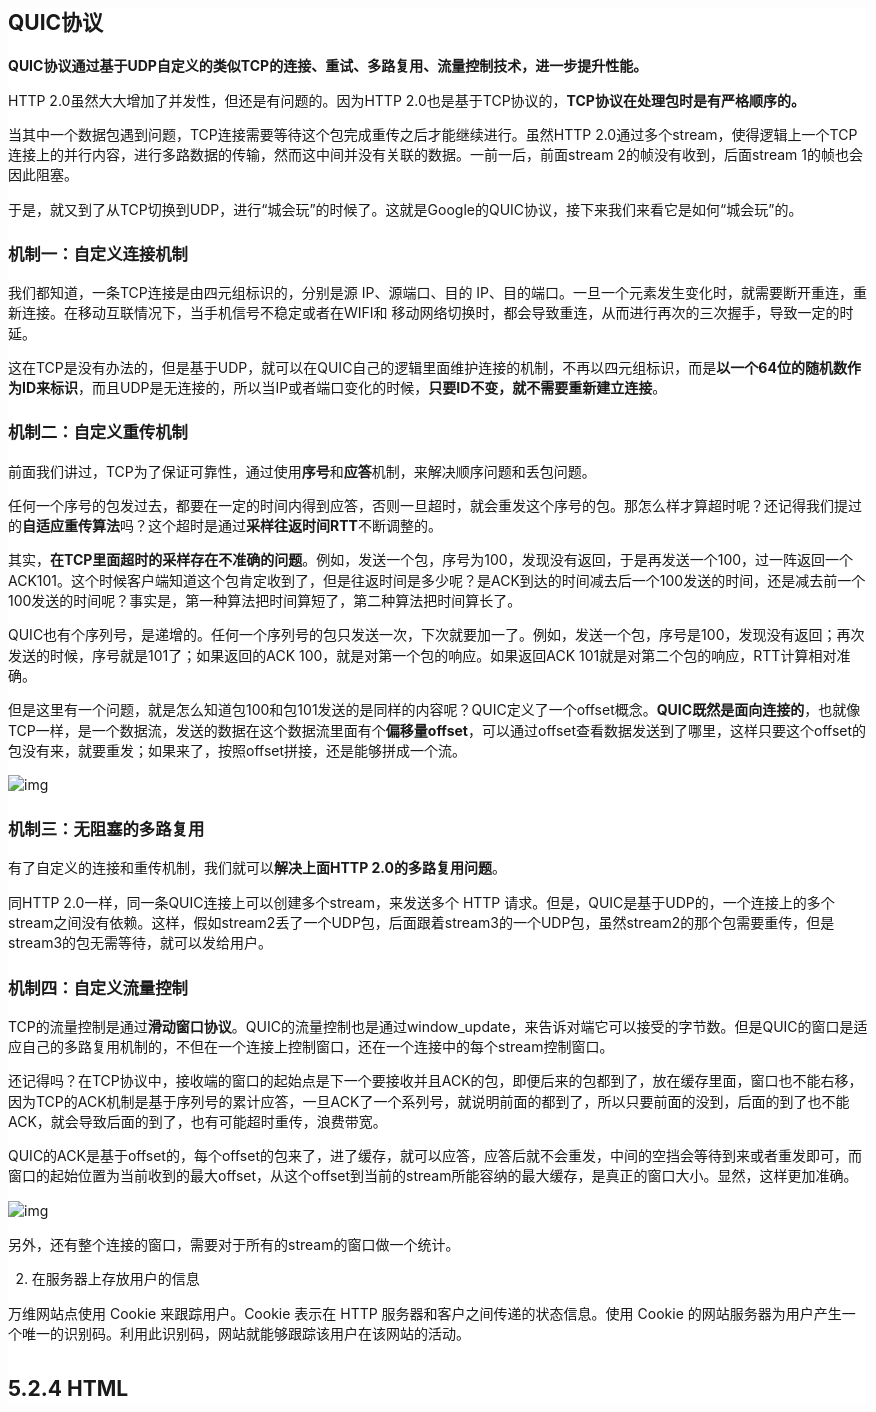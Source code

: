 ## QUIC协议

**QUIC协议通过基于UDP自定义的类似TCP的连接、重试、多路复用、流量控制技术，进一步提升性能。**

HTTP 2.0虽然大大增加了并发性，但还是有问题的。因为HTTP 2.0也是基于TCP协议的，**TCP协议在处理包时是有严格顺序的。**

当其中一个数据包遇到问题，TCP连接需要等待这个包完成重传之后才能继续进行。虽然HTTP 2.0通过多个stream，使得逻辑上一个TCP连接上的并行内容，进行多路数据的传输，然而这中间并没有关联的数据。一前一后，前面stream 2的帧没有收到，后面stream 1的帧也会因此阻塞。

于是，就又到了从TCP切换到UDP，进行“城会玩”的时候了。这就是Google的QUIC协议，接下来我们来看它是如何“城会玩”的。

### 机制一：自定义连接机制

我们都知道，一条TCP连接是由四元组标识的，分别是源 IP、源端口、目的 IP、目的端口。一旦一个元素发生变化时，就需要断开重连，重新连接。在移动互联情况下，当手机信号不稳定或者在WIFI和 移动网络切换时，都会导致重连，从而进行再次的三次握手，导致一定的时延。

这在TCP是没有办法的，但是基于UDP，就可以在QUIC自己的逻辑里面维护连接的机制，不再以四元组标识，而是**以一个64位的随机数作为ID来标识**，而且UDP是无连接的，所以当IP或者端口变化的时候，**只要ID不变，就不需要重新建立连接**。

### 机制二：自定义重传机制

前面我们讲过，TCP为了保证可靠性，通过使用**序号**和**应答**机制，来解决顺序问题和丢包问题。

任何一个序号的包发过去，都要在一定的时间内得到应答，否则一旦超时，就会重发这个序号的包。那怎么样才算超时呢？还记得我们提过的**自适应重传算法**吗？这个超时是通过**采样往返时间RTT**不断调整的。

其实，**在TCP里面超时的采样存在不准确的问题**。例如，发送一个包，序号为100，发现没有返回，于是再发送一个100，过一阵返回一个ACK101。这个时候客户端知道这个包肯定收到了，但是往返时间是多少呢？是ACK到达的时间减去后一个100发送的时间，还是减去前一个100发送的时间呢？事实是，第一种算法把时间算短了，第二种算法把时间算长了。

QUIC也有个序列号，是递增的。任何一个序列号的包只发送一次，下次就要加一了。例如，发送一个包，序号是100，发现没有返回；再次发送的时候，序号就是101了；如果返回的ACK 100，就是对第一个包的响应。如果返回ACK 101就是对第二个包的响应，RTT计算相对准确。

但是这里有一个问题，就是怎么知道包100和包101发送的是同样的内容呢？QUIC定义了一个offset概念。**QUIC既然是面向连接的**，也就像TCP一样，是一个数据流，发送的数据在这个数据流里面有个**偏移量offset**，可以通过offset查看数据发送到了哪里，这样只要这个offset的包没有来，就要重发；如果来了，按照offset拼接，还是能够拼成一个流。

![img](https://static001.geekbang.org/resource/image/da/c4/da2af1e419db66929dc85107c7250fc4.jpg)

### 机制三：无阻塞的多路复用

有了自定义的连接和重传机制，我们就可以**解决上面HTTP 2.0的多路复用问题**。

同HTTP 2.0一样，同一条QUIC连接上可以创建多个stream，来发送多个 HTTP 请求。但是，QUIC是基于UDP的，一个连接上的多个stream之间没有依赖。这样，假如stream2丢了一个UDP包，后面跟着stream3的一个UDP包，虽然stream2的那个包需要重传，但是stream3的包无需等待，就可以发给用户。

### 机制四：自定义流量控制

TCP的流量控制是通过**滑动窗口协议**。QUIC的流量控制也是通过window_update，来告诉对端它可以接受的字节数。但是QUIC的窗口是适应自己的多路复用机制的，不但在一个连接上控制窗口，还在一个连接中的每个stream控制窗口。

还记得吗？在TCP协议中，接收端的窗口的起始点是下一个要接收并且ACK的包，即便后来的包都到了，放在缓存里面，窗口也不能右移，因为TCP的ACK机制是基于序列号的累计应答，一旦ACK了一个系列号，就说明前面的都到了，所以只要前面的没到，后面的到了也不能ACK，就会导致后面的到了，也有可能超时重传，浪费带宽。

QUIC的ACK是基于offset的，每个offset的包来了，进了缓存，就可以应答，应答后就不会重发，中间的空挡会等待到来或者重发即可，而窗口的起始位置为当前收到的最大offset，从这个offset到当前的stream所能容纳的最大缓存，是真正的窗口大小。显然，这样更加准确。

![img](https://static001.geekbang.org/resource/image/a6/22/a66563b46906e7708cc69a02d43afb22.jpg)

另外，还有整个连接的窗口，需要对于所有的stream的窗口做一个统计。



2. 在服务器上存放用户的信息

万维网站点使用 Cookie 来跟踪用户。Cookie 表示在 HTTP 服务器和客户之间传递的状态信息。使用 Cookie 的网站服务器为用户产生一个唯一的识别码。利用此识别码，网站就能够跟踪该用户在该网站的活动。




## 5.2.4 HTML
